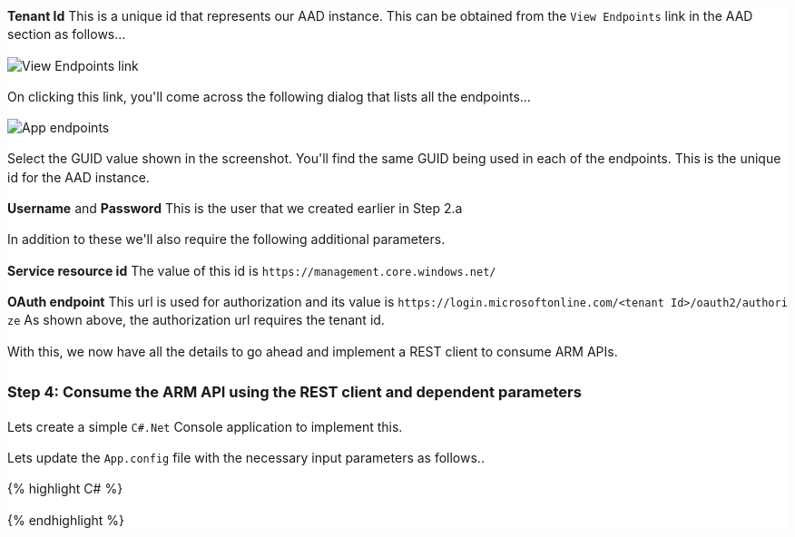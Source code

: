 **Tenant Id**
This is a unique id that represents our AAD instance.
This can be obtained from the `View Endpoints` link in the AAD section as follows...

![View Endpoints link]({{site.url}}/assets/images/blogs/ViewEndpoints.jpg)

On clicking this link, you'll come across the following dialog that lists all the endpoints...

![App endpoints]({{site.url}}/assets/images/blogs/AppEndpoints.jpg)

Select the GUID value shown in the screenshot. You'll find the same GUID being used in each of the endpoints. This is the unique id for the AAD instance.

**Username** and **Password**
This is the user that we created earlier in Step 2.a

In addition to these we'll also require the following additional parameters.

**Service resource id**
The value of this id is `https://management.core.windows.net/`

**OAuth endpoint**
This url is used for authorization and its value is `https://login.microsoftonline.com/<tenant Id>/oauth2/authorize`
As shown above, the authorization url requires the tenant id.

With this, we now have all the details to go ahead and implement a REST client to consume ARM APIs.

### Step 4: Consume the ARM API using the REST client and dependent parameters

Lets create a simple `C#.Net` Console application to implement this.

Lets update the `App.config` file with the necessary input parameters as follows..

{% highlight C# %}
<?xml version="1.0" encoding="utf-8" ?>
<configuration>
    <startup> 
        <supportedRuntime version="v4.0" sku=".NETFramework,Version=v4.5.2" />
    </startup>
  <appSettings>
    <!--Add your tenant id here-->
    <add key="tenantId" value=""/>
    <!--Add your client id here-->
    <add key="clientId" value=""/>
    <!--Add your Azure AD user account here-->
    <add key="username" value=""/>
    <!--Add your Azure AD user account password here-->
    <add key="password" value=""/>
    <add key="oauthUrl" value="https://login.microsoftonline.com/{0}/oauth2/authorize"/>
    <add key="serviceResourceId" value="https://management.core.windows.net/"/>
    <!--Add your resource group and VM name here in this url-->
    <add key="resourceVMDetailsUrl" 
         value="https://management.azure.com/subscriptions/c1c29229-7bcc-4d0f-b00d-21e6627f1998/resourceGroups/SK_RG_B/providers/Microsoft.Compute/virtualMachines/SK-VM-Win2?api-version=2015-06-15"/>
  </appSettings>
</configuration>
{% endhighlight %}
